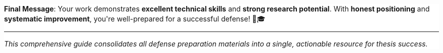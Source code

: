 
**Final Message**: Your work demonstrates **excellent technical skills** and **strong research potential**. With **honest positioning** and **systematic improvement**, you're well-prepared for a successful defense! 🎯🎓

---

*This comprehensive guide consolidates all defense preparation materials into a single, actionable resource for thesis success.*
